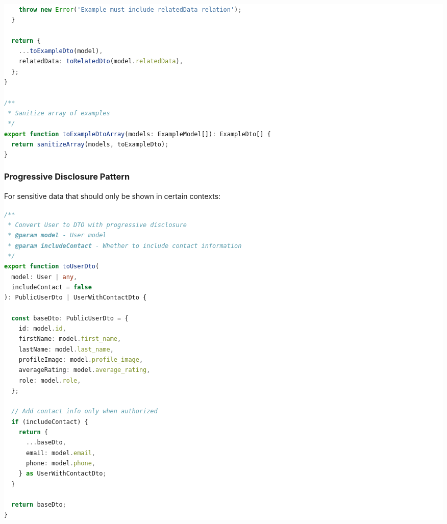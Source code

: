 ```typescript
    throw new Error('Example must include relatedData relation');
  }

  return {
    ...toExampleDto(model),
    relatedData: toRelatedDto(model.relatedData),
  };
}

/**
 * Sanitize array of examples
 */
export function toExampleDtoArray(models: ExampleModel[]): ExampleDto[] {
  return sanitizeArray(models, toExampleDto);
}
```

### Progressive Disclosure Pattern

For sensitive data that should only be shown in certain contexts:

```typescript
/**
 * Convert User to DTO with progressive disclosure
 * @param model - User model
 * @param includeContact - Whether to include contact information
 */
export function toUserDto(
  model: User | any, 
  includeContact = false
): PublicUserDto | UserWithContactDto {
  
  const baseDto: PublicUserDto = {
    id: model.id,
    firstName: model.first_name,
    lastName: model.last_name,
    profileImage: model.profile_image,
    averageRating: model.average_rating,
    role: model.role,
  };
  
  // Add contact info only when authorized
  if (includeContact) {
    return {
      ...baseDto,
      email: model.email,
      phone: model.phone,
    } as UserWithContactDto;
  }
  
  return baseDto;
}
```
